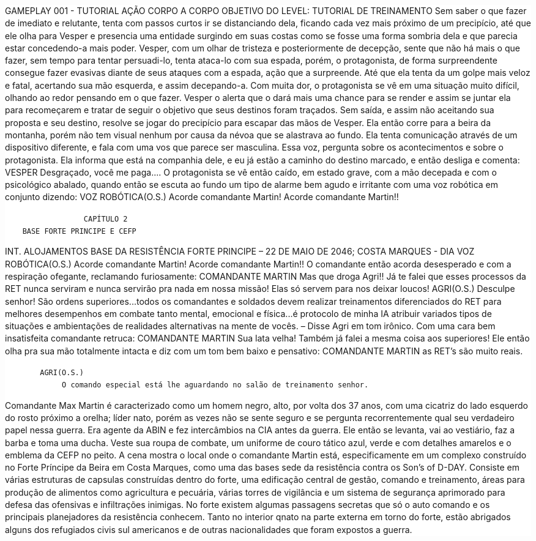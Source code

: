 GAMEPLAY 001 - TUTORIAL AÇÃO CORPO A CORPO                       OBJETIVO DO LEVEL: TUTORIAL DE TREINAMENTO
Sem saber o que fazer de imediato e relutante, tenta com passos curtos ir se distanciando dela, ficando cada vez mais próximo de um precipício, até que ele olha para Vesper e presencia uma entidade surgindo em suas costas como se fosse uma forma sombria dela e que parecia estar concedendo-a mais poder. Vesper, com um olhar de tristeza e posteriormente de decepção, sente que não há mais o que fazer, sem tempo para tentar persuadi-lo, tenta ataca-lo com sua espada, porém, o protagonista, de forma surpreendente consegue fazer evasivas diante de seus ataques com a espada, ação que a surpreende. Até que ela tenta da um golpe mais veloz e fatal, acertando sua mão esquerda, e assim decepando-a. Com muita dor, o protagonista se vê em uma situação muito difícil, olhando ao redor pensando em o que fazer. Vesper o alerta que o dará mais uma chance para se render e assim se juntar ela para recomeçarem e tratar de seguir o objetivo que seus destinos foram traçados. Sem saída, e assim não aceitando sua proposta e seu destino, resolve se jogar do precipício para escapar das mãos de Vesper. Ela então corre para a beira da montanha, porém não tem visual nenhum por causa da névoa que se alastrava ao fundo. Ela tenta comunicação através de um dispositivo diferente, e fala com uma vos que parece ser masculina. Essa voz, pergunta sobre os acontecimentos e sobre o protagonista. Ela informa que está na companhia dele, e eu já estão a caminho do destino marcado, e então desliga e comenta:
                                VESPER
           Desgraçado, você me paga....
O protagonista se vê então caído, em estado grave, com a mão decepada e com o psicológico abalado, quando então se escuta ao fundo um tipo de alarme bem agudo e irritante com uma voz robótica em conjunto dizendo:
                                   VOZ ROBÓTICA(O.S.)
            Acorde comandante Martin! Acorde comandante Martin!!

                      CAPÍTULO 2                                                                                                              
        BASE FORTE PRINCIPE E CEFP

INT. ALOJAMENTOS BASE DA RESISTÊNCIA FORTE PRINCIPE – 22 DE MAIO DE 2046; COSTA MARQUES - DIA
                                   VOZ ROBÓTICA(O.S.)
               Acorde comandante Martin! Acorde comandante Martin!!
O comandante então acorda desesperado e com a respiração ofegante, reclamando furiosamente:
               COMANDANTE MARTIN                                                                Mas que droga Agri!! Já te falei que esses processos da RET nunca serviram e nunca servirão pra nada em nossa missão! Elas só servem para nos deixar loucos!
                                   AGRI(O.S.)
                Desculpe senhor! São ordens superiores...todos os comandantes e soldados devem realizar treinamentos diferenciados do RET para melhores desempenhos em combate tanto mental, emocional e física...é protocolo de minha IA atribuir variados tipos de situações e ambientações de realidades alternativas na mente de vocês. – Disse Agri em tom irônico.
Com uma cara bem insatisfeita comandante retruca:
       COMANDANTE MARTIN
                Sua lata velha! Também já falei a   mesma coisa aos superiores!
Ele então olha pra sua mão totalmente intacta e diz com um tom bem baixo e pensativo:
                                   COMANDANTE MARTIN
            as RET’s são muito reais.

            AGRI(O.S.)
                 O comando especial está lhe aguardando no salão de treinamento senhor.
Comandante Max Martin é caracterizado como um homem negro, alto, por volta dos 37 anos, com uma cicatriz do lado esquerdo do rosto próximo a orelha; líder nato, porém as vezes não se sente seguro e se pergunta recorrentemente qual seu verdadeiro papel nessa guerra. Era agente da ABIN e fez intercâmbios na CIA antes da guerra.
Ele então se levanta, vai ao vestiário, faz a barba e toma uma ducha. Veste sua roupa de combate, um uniforme de couro tático azul, verde e com detalhes amarelos e o emblema da CEFP no peito.
A cena mostra o local onde o comandante Martin está, especificamente em um complexo construído no Forte Príncipe da Beira em Costa Marques, como uma das bases sede da resistência contra os Son’s of D-DAY. Consiste em várias estruturas de capsulas construídas dentro do forte, uma edificação central de gestão, comando e treinamento, áreas para produção de alimentos como agricultura e pecuária, várias torres de vigilância e um sistema de segurança aprimorado para defesa das ofensivas e infiltrações inimigas. No forte existem algumas passagens secretas que só o auto comando e os principais planejadores da resistência conhecem. Tanto no interior qnato na parte externa em torno do forte, estão abrigados alguns dos refugiados civis sul americanos e de outras nacionalidades que foram expostos a guerra.   
